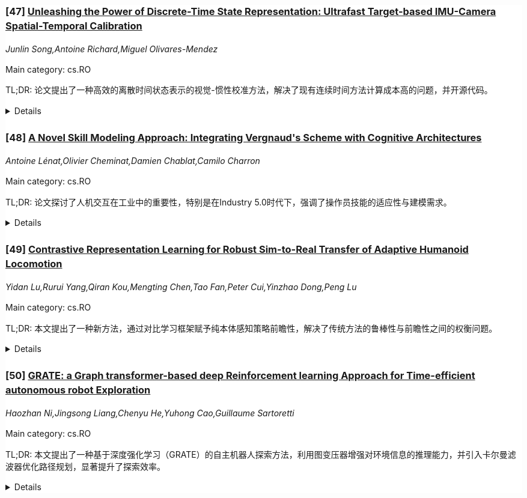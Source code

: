 
### [47] [Unleashing the Power of Discrete-Time State Representation: Ultrafast Target-based IMU-Camera Spatial-Temporal Calibration](https://arxiv.org/abs/2509.12846)
*Junlin Song,Antoine Richard,Miguel Olivares-Mendez*

Main category: cs.RO

TL;DR: 论文提出了一种高效的离散时间状态表示的视觉-惯性校准方法，解决了现有连续时间方法计算成本高的问题，并开源代码。


<details><summary>Details</summary></details>


### [48] [A Novel Skill Modeling Approach: Integrating Vergnaud's Scheme with Cognitive Architectures](https://arxiv.org/abs/2509.12851)
*Antoine Lénat,Olivier Cheminat,Damien Chablat,Camilo Charron*

Main category: cs.RO

TL;DR: 论文探讨了人机交互在工业中的重要性，特别是在Industry 5.0时代下，强调了操作员技能的适应性与建模需求。


<details><summary>Details</summary></details>


### [49] [Contrastive Representation Learning for Robust Sim-to-Real Transfer of Adaptive Humanoid Locomotion](https://arxiv.org/abs/2509.12858)
*Yidan Lu,Rurui Yang,Qiran Kou,Mengting Chen,Tao Fan,Peter Cui,Yinzhao Dong,Peng Lu*

Main category: cs.RO

TL;DR: 本文提出了一种新方法，通过对比学习框架赋予纯本体感知策略前瞻性，解决了传统方法的鲁棒性与前瞻性之间的权衡问题。


<details><summary>Details</summary></details>


### [50] [GRATE: a Graph transformer-based deep Reinforcement learning Approach for Time-efficient autonomous robot Exploration](https://arxiv.org/abs/2509.12863)
*Haozhan Ni,Jingsong Liang,Chenyu He,Yuhong Cao,Guillaume Sartoretti*

Main category: cs.RO

TL;DR: 本文提出了一种基于深度强化学习（GRATE）的自主机器人探索方法，利用图变压器增强对环境信息的推理能力，并引入卡尔曼滤波器优化路径规划，显著提升了探索效率。


<details>
  <summary>Details</summary>
Motivation: 解决现有基于强化学习的自主机器人探索方法在图形数据推理和运动效率上的不足。

Method: 结合图变压器和卡尔曼滤波器，优化机器人路径规划，提升全局推理能力和运动可行性。

Result: 实验表明，GRATE在距离和时间效率上分别提升21.5%和21.3%，优于现有方法。

Conclusion: GRATE方法显著提高了机器人探索效率，并在仿真和实际场景中验证了其有效性。
